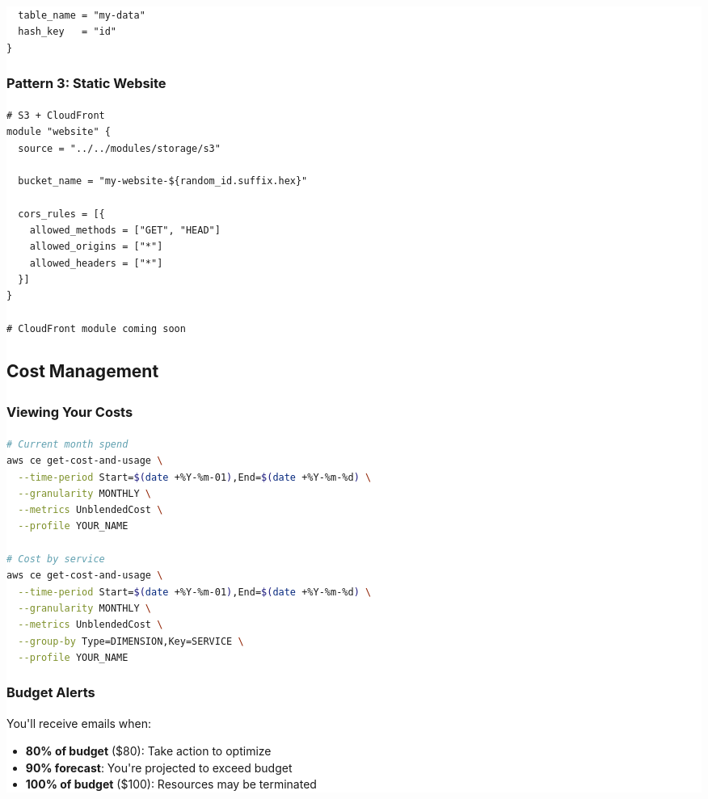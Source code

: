 ```hcl
  table_name = "my-data"
  hash_key   = "id"
}
```

### Pattern 3: Static Website

```hcl
# S3 + CloudFront
module "website" {
  source = "../../modules/storage/s3"
  
  bucket_name = "my-website-${random_id.suffix.hex}"
  
  cors_rules = [{
    allowed_methods = ["GET", "HEAD"]
    allowed_origins = ["*"]
    allowed_headers = ["*"]
  }]
}

# CloudFront module coming soon
```

## Cost Management

### Viewing Your Costs

```bash
# Current month spend
aws ce get-cost-and-usage \
  --time-period Start=$(date +%Y-%m-01),End=$(date +%Y-%m-%d) \
  --granularity MONTHLY \
  --metrics UnblendedCost \
  --profile YOUR_NAME

# Cost by service
aws ce get-cost-and-usage \
  --time-period Start=$(date +%Y-%m-01),End=$(date +%Y-%m-%d) \
  --granularity MONTHLY \
  --metrics UnblendedCost \
  --group-by Type=DIMENSION,Key=SERVICE \
  --profile YOUR_NAME
```

### Budget Alerts

You'll receive emails when:
- **80% of budget** ($80): Take action to optimize
- **90% forecast**: You're projected to exceed budget
- **100% of budget** ($100): Resources may be terminated
